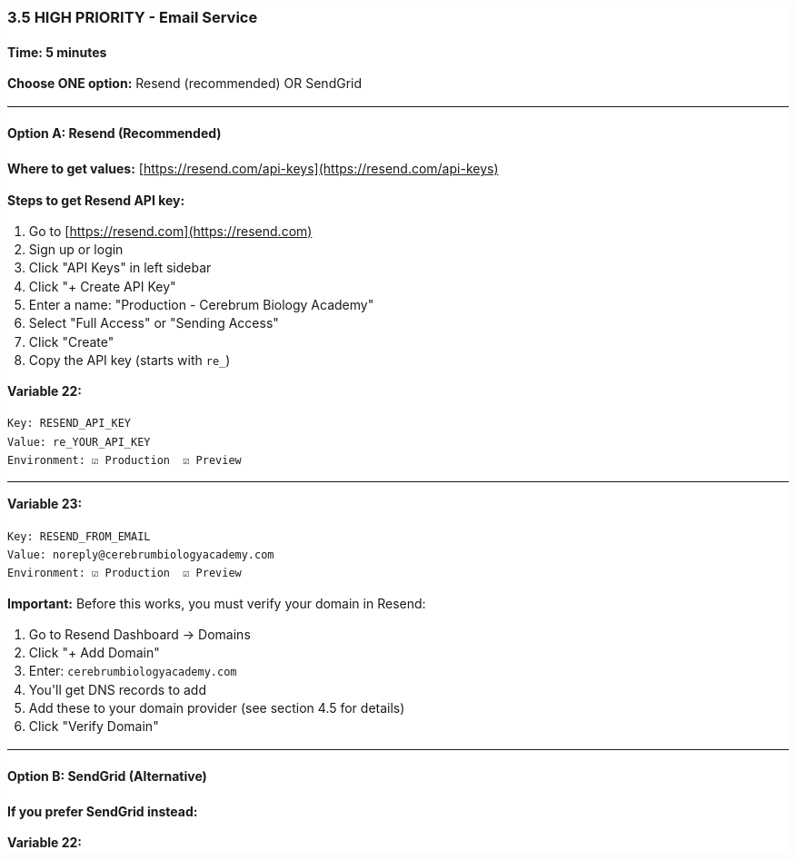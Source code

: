 ### 3.5 HIGH PRIORITY - Email Service

**Time: 5 minutes**

**Choose ONE option:** Resend (recommended) OR SendGrid

---

#### Option A: Resend (Recommended)

**Where to get values:** [https://resend.com/api-keys](https://resend.com/api-keys)

**Steps to get Resend API key:**

1. Go to [https://resend.com](https://resend.com)
2. Sign up or login
3. Click "API Keys" in left sidebar
4. Click "+ Create API Key"
5. Enter a name: "Production - Cerebrum Biology Academy"
6. Select "Full Access" or "Sending Access"
7. Click "Create"
8. Copy the API key (starts with `re_`)

**Variable 22:**

```
Key: RESEND_API_KEY
Value: re_YOUR_API_KEY
Environment: ☑ Production  ☑ Preview
```

---

**Variable 23:**

```
Key: RESEND_FROM_EMAIL
Value: noreply@cerebrumbiologyacademy.com
Environment: ☑ Production  ☑ Preview
```

**Important:** Before this works, you must verify your domain in Resend:

1. Go to Resend Dashboard → Domains
2. Click "+ Add Domain"
3. Enter: `cerebrumbiologyacademy.com`
4. You'll get DNS records to add
5. Add these to your domain provider (see section 4.5 for details)
6. Click "Verify Domain"

---

#### Option B: SendGrid (Alternative)

**If you prefer SendGrid instead:**

**Variable 22:**
